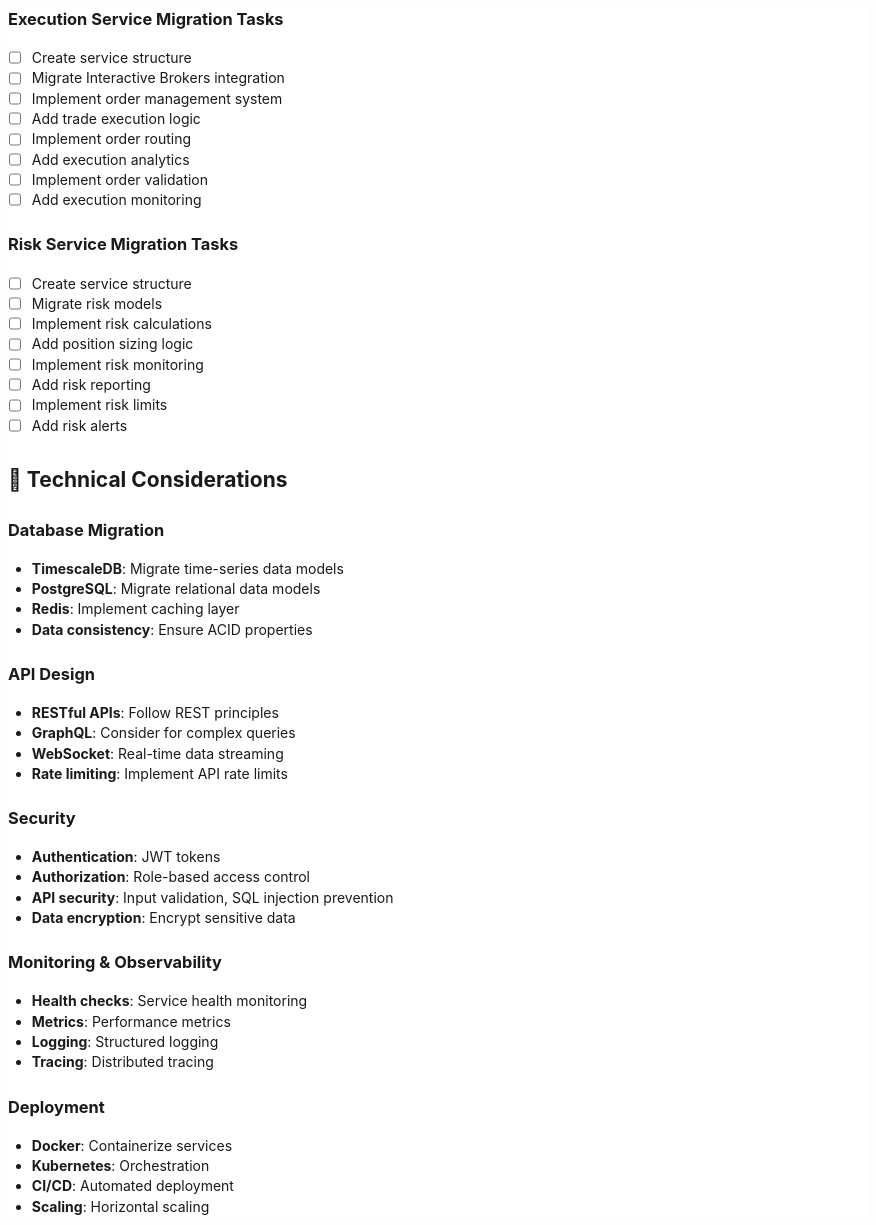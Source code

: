 ### **Execution Service Migration Tasks**
- [ ] Create service structure
- [ ] Migrate Interactive Brokers integration
- [ ] Implement order management system
- [ ] Add trade execution logic
- [ ] Implement order routing
- [ ] Add execution analytics
- [ ] Implement order validation
- [ ] Add execution monitoring

### **Risk Service Migration Tasks**
- [ ] Create service structure
- [ ] Migrate risk models
- [ ] Implement risk calculations
- [ ] Add position sizing logic
- [ ] Implement risk monitoring
- [ ] Add risk reporting
- [ ] Implement risk limits
- [ ] Add risk alerts

## 🔧 **Technical Considerations**

### **Database Migration**
- **TimescaleDB**: Migrate time-series data models
- **PostgreSQL**: Migrate relational data models
- **Redis**: Implement caching layer
- **Data consistency**: Ensure ACID properties

### **API Design**
- **RESTful APIs**: Follow REST principles
- **GraphQL**: Consider for complex queries
- **WebSocket**: Real-time data streaming
- **Rate limiting**: Implement API rate limits

### **Security**
- **Authentication**: JWT tokens
- **Authorization**: Role-based access control
- **API security**: Input validation, SQL injection prevention
- **Data encryption**: Encrypt sensitive data

### **Monitoring & Observability**
- **Health checks**: Service health monitoring
- **Metrics**: Performance metrics
- **Logging**: Structured logging
- **Tracing**: Distributed tracing

### **Deployment**
- **Docker**: Containerize services
- **Kubernetes**: Orchestration
- **CI/CD**: Automated deployment
- **Scaling**: Horizontal scaling
